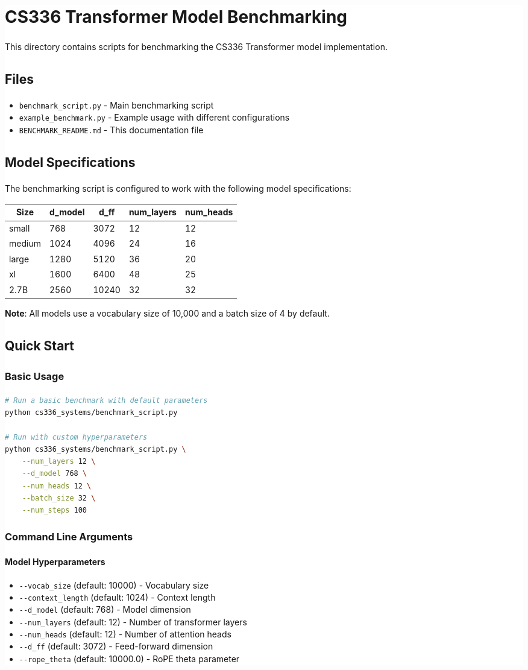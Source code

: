 # CS336 Transformer Model Benchmarking

This directory contains scripts for benchmarking the CS336 Transformer model implementation.

## Files

- `benchmark_script.py` - Main benchmarking script
- `example_benchmark.py` - Example usage with different configurations
- `BENCHMARK_README.md` - This documentation file

## Model Specifications

The benchmarking script is configured to work with the following model specifications:

| Size | d_model | d_ff | num_layers | num_heads |
|------|---------|------|------------|-----------|
| small | 768 | 3072 | 12 | 12 |
| medium | 1024 | 4096 | 24 | 16 |
| large | 1280 | 5120 | 36 | 20 |
| xl | 1600 | 6400 | 48 | 25 |
| 2.7B | 2560 | 10240 | 32 | 32 |

**Note**: All models use a vocabulary size of 10,000 and a batch size of 4 by default.

## Quick Start

### Basic Usage

```bash
# Run a basic benchmark with default parameters
python cs336_systems/benchmark_script.py

# Run with custom hyperparameters
python cs336_systems/benchmark_script.py \
    --num_layers 12 \
    --d_model 768 \
    --num_heads 12 \
    --batch_size 32 \
    --num_steps 100
```

### Command Line Arguments

#### Model Hyperparameters
- `--vocab_size` (default: 10000) - Vocabulary size
- `--context_length` (default: 1024) - Context length
- `--d_model` (default: 768) - Model dimension
- `--num_layers` (default: 12) - Number of transformer layers
- `--num_heads` (default: 12) - Number of attention heads
- `--d_ff` (default: 3072) - Feed-forward dimension
- `--rope_theta` (default: 10000.0) - RoPE theta parameter
